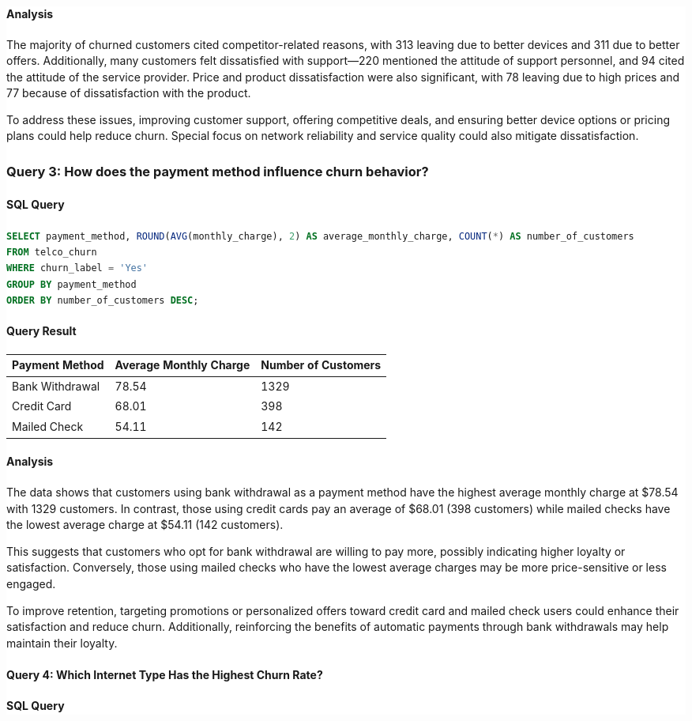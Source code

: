 #### Analysis

The majority of churned customers cited competitor-related reasons, with 313 leaving due to better devices and 311 due to better offers. Additionally, many customers felt dissatisfied with support—220 mentioned the attitude of support personnel, and 94 cited the attitude of the service provider. Price and product dissatisfaction were also significant, with 78 leaving due to high prices and 77 because of dissatisfaction with the product.

To address these issues, improving customer support, offering competitive deals, and ensuring better device options or pricing plans could help reduce churn. Special focus on network reliability and service quality could also mitigate dissatisfaction.

### Query 3: How does the payment method influence churn behavior?

#### SQL Query

```sql
SELECT payment_method, ROUND(AVG(monthly_charge), 2) AS average_monthly_charge, COUNT(*) AS number_of_customers
FROM telco_churn
WHERE churn_label = 'Yes'
GROUP BY payment_method
ORDER BY number_of_customers DESC;
```

#### Query Result

| Payment Method | Average Monthly Charge | Number of Customers |
|----------------|------------------------|---------------------|
| Bank Withdrawal| 78.54                  | 1329                |
| Credit Card    | 68.01                  | 398                 |
| Mailed Check   | 54.11                  | 142                 |

#### Analysis

The data shows that customers using bank withdrawal as a payment method have the highest average monthly charge at $78.54 with 1329 customers. In contrast, those using credit cards pay an average of $68.01 (398 customers) while mailed checks have the lowest average charge at $54.11 (142 customers).

This suggests that customers who opt for bank withdrawal are willing to pay more, possibly indicating higher loyalty or satisfaction. Conversely, those using mailed checks who have the lowest average charges may be more price-sensitive or less engaged.

To improve retention, targeting promotions or personalized offers toward credit card and mailed check users could enhance their satisfaction and reduce churn. Additionally, reinforcing the benefits of automatic payments through bank withdrawals may help maintain their loyalty.

#### Query 4: Which Internet Type Has the Highest Churn Rate?

#### SQL Query
